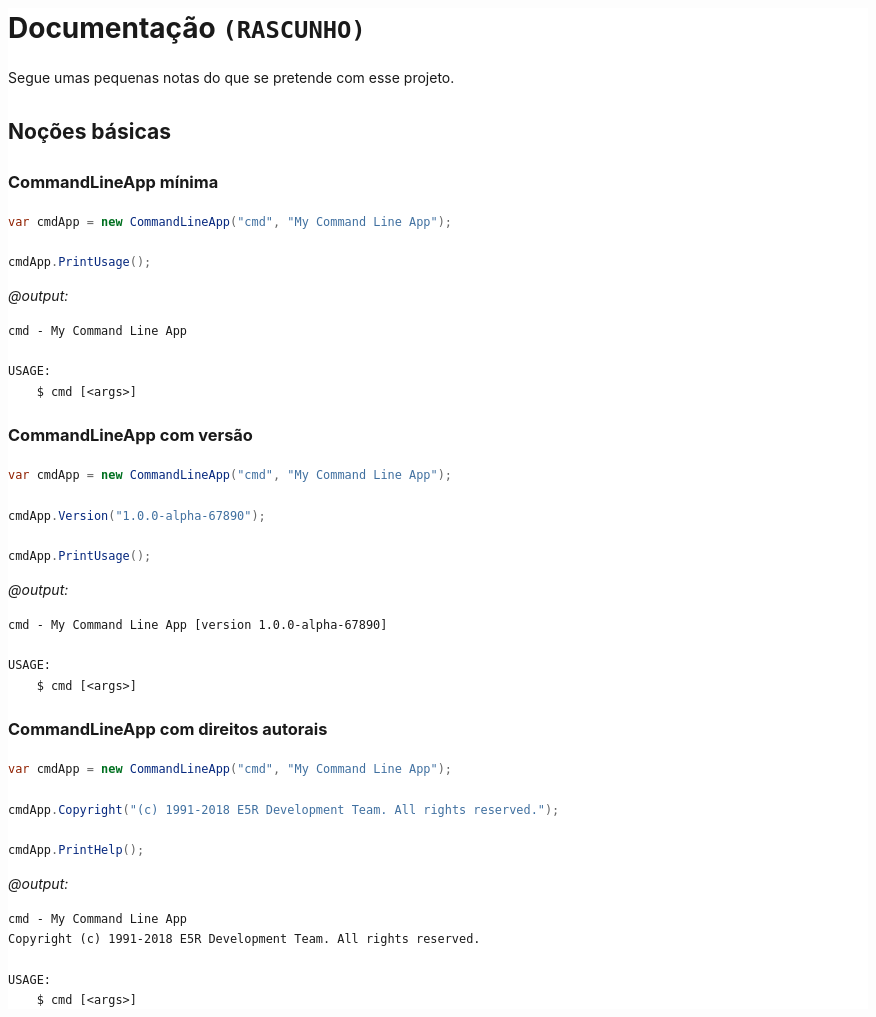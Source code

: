 # Documentação `(RASCUNHO)`

Segue umas pequenas notas do que se pretende com esse projeto.

## Noções básicas

### CommandLineApp mínima

```csharp
var cmdApp = new CommandLineApp("cmd", "My Command Line App");

cmdApp.PrintUsage();
```
_@output:_
```
cmd - My Command Line App

USAGE:
    $ cmd [<args>]
```

### CommandLineApp com versão

```csharp
var cmdApp = new CommandLineApp("cmd", "My Command Line App");

cmdApp.Version("1.0.0-alpha-67890");

cmdApp.PrintUsage();
```
_@output:_
```
cmd - My Command Line App [version 1.0.0-alpha-67890]

USAGE:
    $ cmd [<args>]
```

### CommandLineApp com direitos autorais

```csharp
var cmdApp = new CommandLineApp("cmd", "My Command Line App");

cmdApp.Copyright("(c) 1991-2018 E5R Development Team. All rights reserved.");

cmdApp.PrintHelp();
```
_@output:_
```
cmd - My Command Line App
Copyright (c) 1991-2018 E5R Development Team. All rights reserved.

USAGE:
    $ cmd [<args>]
```

